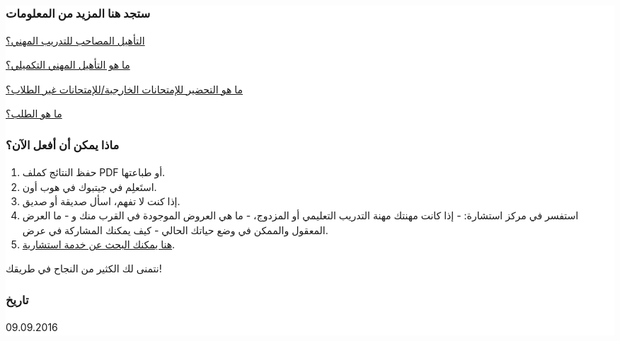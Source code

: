 ### ستجد هنا المزيد من المعلومات

[التأهيل المصاحب للتدريب المهني؟](#berufsbegleitend)

[ما هو التأهيل المهني التكميلي؟](#nachqualifizierung)

[ما هو التحضير للإمتحانات الخارجية/للإمتحانات غير الطلاب؟](#externenpruefung)

[ما هو الطلب؟](#bewerbung)

### ماذا يمكن أن أفعل الآن؟

  1. حفظ النتائج كملف PDF أو طباعتها.
  2. استَعلِم في جيتبوك في هوب أون.
  3. إذا كنت لا تفهم، اسأل صديقة أو صديق.
  4. استفسر في مركز استشارة: 
    - إذا كانت مهنتك مهنة التدريب التعليمي أو المزدوج،
    - ما هي العروض الموجودة في القرب منك و
    - ما العرض المعقول والممكن في وضع حياتك الحالي
    - كيف يمكنك المشاركة في عرض.
  5. [هنا يمكنك البحث عن خدمة استشارية](#beratung).

نتمنى لك الكثير من النجاح في طريقك!

### تاريخ

09.09.2016
